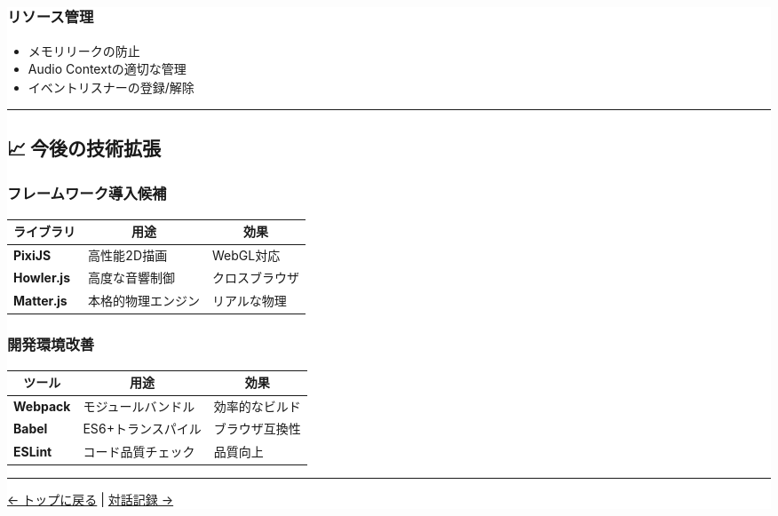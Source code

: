 ### リソース管理
- メモリリークの防止
- Audio Contextの適切な管理
- イベントリスナーの登録/解除

---

## 📈 今後の技術拡張

### フレームワーク導入候補

| ライブラリ | 用途 | 効果 |
|-----------|------|------|
| **PixiJS** | 高性能2D描画 | WebGL対応 |
| **Howler.js** | 高度な音響制御 | クロスブラウザ |
| **Matter.js** | 本格的物理エンジン | リアルな物理 |

### 開発環境改善

| ツール | 用途 | 効果 |
|--------|------|------|
| **Webpack** | モジュールバンドル | 効率的なビルド |
| **Babel** | ES6+トランスパイル | ブラウザ互換性 |
| **ESLint** | コード品質チェック | 品質向上 |

---

[← トップに戻る](index) | [対話記録 →](conversation-history)